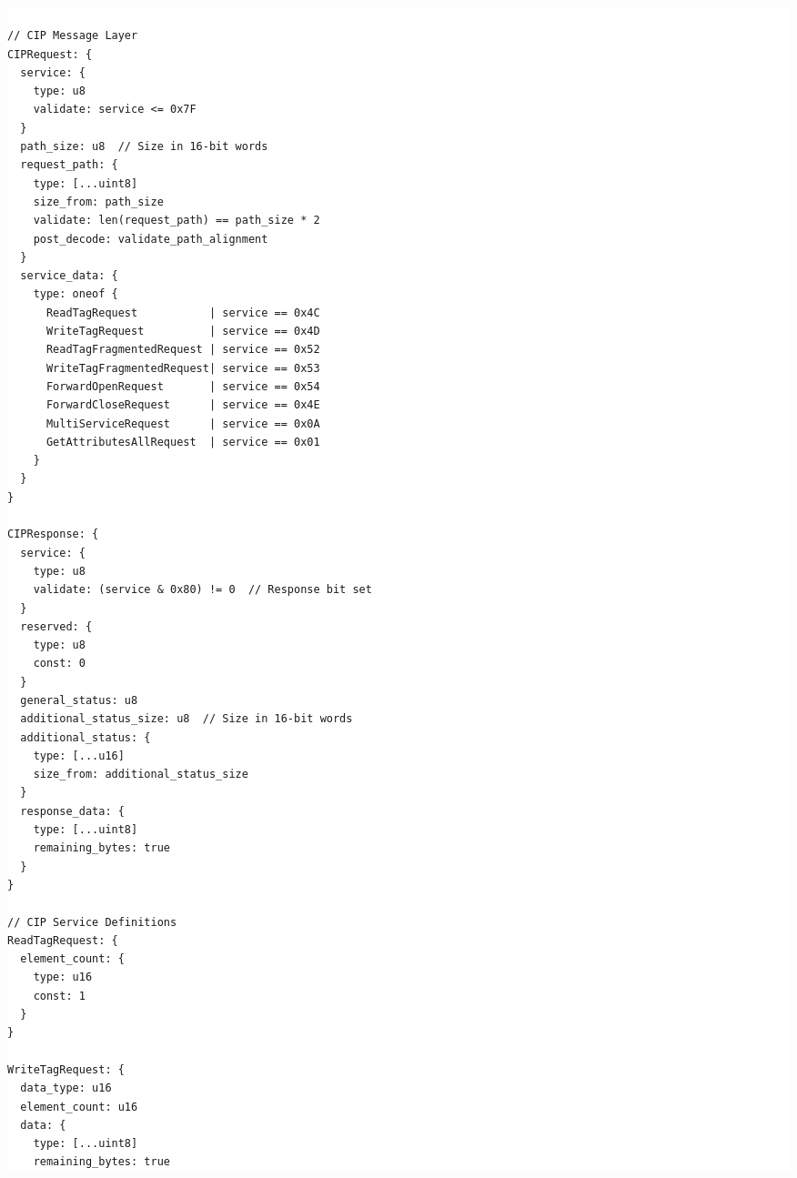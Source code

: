 ```cue

// CIP Message Layer
CIPRequest: {
  service: {
    type: u8
    validate: service <= 0x7F
  }
  path_size: u8  // Size in 16-bit words
  request_path: {
    type: [...uint8]
    size_from: path_size
    validate: len(request_path) == path_size * 2
    post_decode: validate_path_alignment
  }
  service_data: {
    type: oneof {
      ReadTagRequest           | service == 0x4C
      WriteTagRequest          | service == 0x4D
      ReadTagFragmentedRequest | service == 0x52
      WriteTagFragmentedRequest| service == 0x53
      ForwardOpenRequest       | service == 0x54
      ForwardCloseRequest      | service == 0x4E
      MultiServiceRequest      | service == 0x0A
      GetAttributesAllRequest  | service == 0x01
    }
  }
}

CIPResponse: {
  service: {
    type: u8
    validate: (service & 0x80) != 0  // Response bit set
  }
  reserved: {
    type: u8
    const: 0
  }
  general_status: u8
  additional_status_size: u8  // Size in 16-bit words
  additional_status: {
    type: [...u16]
    size_from: additional_status_size
  }
  response_data: {
    type: [...uint8]
    remaining_bytes: true
  }
}

// CIP Service Definitions
ReadTagRequest: {
  element_count: {
    type: u16
    const: 1
  }
}

WriteTagRequest: {
  data_type: u16
  element_count: u16
  data: {
    type: [...uint8]
    remaining_bytes: true
```
